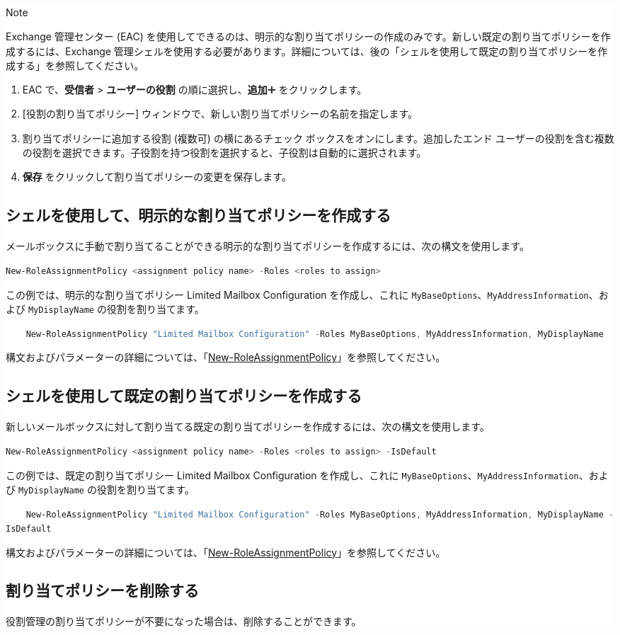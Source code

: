 > [!NOTE]
> Exchange 管理センター (EAC) を使用してできるのは、明示的な割り当てポリシーの作成のみです。新しい既定の割り当てポリシーを作成するには、Exchange 管理シェルを使用する必要があります。詳細については、後の「シェルを使用して既定の割り当てポリシーを作成する」を参照してください。



1.  EAC で、<strong>受信者</strong> \> <strong>ユーザーの役割</strong> の順に選択し、<strong>追加</strong>![\[追加\] アイコン](images/JJ218640.c1e75329-d6d7-4073-a27d-498590bbb558(EXCHG.150).gif "[追加] アイコン") をクリックします。

2.  \[役割の割り当てポリシー\] ウィンドウで、新しい割り当てポリシーの名前を指定します。

3.  割り当てポリシーに追加する役割 (複数可) の横にあるチェック ボックスをオンにします。追加したエンド ユーザーの役割を含む複数の役割を選択できます。子役割を持つ役割を選択すると、子役割は自動的に選択されます。

4.  <strong>保存</strong> をクリックして割り当てポリシーの変更を保存します。

## シェルを使用して、明示的な割り当てポリシーを作成する

メールボックスに手動で割り当てることができる明示的な割り当てポリシーを作成するには、次の構文を使用します。

```powershell
New-RoleAssignmentPolicy <assignment policy name> -Roles <roles to assign>
```

この例では、明示的な割り当てポリシー Limited Mailbox Configuration を作成し、これに `MyBaseOptions`、`MyAddressInformation`、および `MyDisplayName` の役割を割り当てます。

```powershell
    New-RoleAssignmentPolicy "Limited Mailbox Configuration" -Roles MyBaseOptions, MyAddressInformation, MyDisplayName
```

構文およびパラメーターの詳細については、「[New-RoleAssignmentPolicy](https://technet.microsoft.com/ja-jp/library/dd638101\(v=exchg.150\))」を参照してください。

## シェルを使用して既定の割り当てポリシーを作成する

新しいメールボックスに対して割り当てる既定の割り当てポリシーを作成するには、次の構文を使用します。

```powershell
New-RoleAssignmentPolicy <assignment policy name> -Roles <roles to assign> -IsDefault
```

この例では、既定の割り当てポリシー Limited Mailbox Configuration を作成し、これに `MyBaseOptions`、`MyAddressInformation`、および `MyDisplayName` の役割を割り当てます。

```powershell
    New-RoleAssignmentPolicy "Limited Mailbox Configuration" -Roles MyBaseOptions, MyAddressInformation, MyDisplayName -IsDefault
```

構文およびパラメーターの詳細については、「[New-RoleAssignmentPolicy](https://technet.microsoft.com/ja-jp/library/dd638101\(v=exchg.150\))」を参照してください。

## 割り当てポリシーを削除する

役割管理の割り当てポリシーが不要になった場合は、削除することができます。

